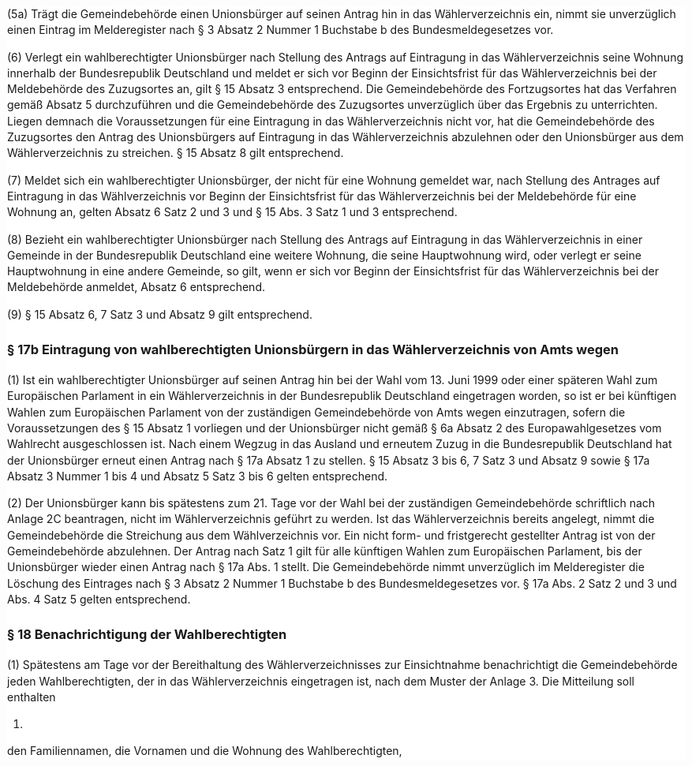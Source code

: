 (5a) Trägt die Gemeindebehörde einen Unionsbürger auf seinen Antrag hin in das Wählerverzeichnis ein, nimmt sie unverzüglich einen Eintrag im Melderegister nach § 3 Absatz 2 Nummer 1 Buchstabe b des Bundesmeldegesetzes vor.

(6) Verlegt ein wahlberechtigter Unionsbürger nach Stellung des Antrags auf Eintragung in das Wählerverzeichnis seine Wohnung innerhalb der Bundesrepublik Deutschland und meldet er sich vor Beginn der Einsichtsfrist für das Wählerverzeichnis bei der Meldebehörde des Zuzugsortes an, gilt § 15 Absatz 3 entsprechend. Die Gemeindebehörde des Fortzugsortes hat das Verfahren gemäß Absatz 5 durchzuführen und die Gemeindebehörde des Zuzugsortes unverzüglich über das Ergebnis zu unterrichten. Liegen demnach die Voraussetzungen für eine Eintragung in das Wählerverzeichnis nicht vor, hat die Gemeindebehörde des Zuzugsortes den Antrag des Unionsbürgers auf Eintragung in das Wählerverzeichnis abzulehnen oder den Unionsbürger aus dem Wählerverzeichnis zu streichen. § 15 Absatz 8 gilt entsprechend.

(7) Meldet sich ein wahlberechtigter Unionsbürger, der nicht für eine Wohnung gemeldet war, nach Stellung des Antrages auf Eintragung in das Wählverzeichnis vor Beginn der Einsichtsfrist für das Wählerverzeichnis bei der Meldebehörde für eine Wohnung an, gelten Absatz 6 Satz 2 und 3 und § 15 Abs. 3 Satz 1 und 3 entsprechend.

(8) Bezieht ein wahlberechtigter Unionsbürger nach Stellung des Antrags auf Eintragung in das Wählerverzeichnis in einer Gemeinde in der Bundesrepublik Deutschland eine weitere Wohnung, die seine Hauptwohnung wird, oder verlegt er seine Hauptwohnung in eine andere Gemeinde, so gilt, wenn er sich vor Beginn der Einsichtsfrist für das Wählerverzeichnis bei der Meldebehörde anmeldet, Absatz 6 entsprechend.

(9) § 15 Absatz 6, 7 Satz 3 und Absatz 9 gilt entsprechend.

### § 17b Eintragung von wahlberechtigten Unionsbürgern in das Wählerverzeichnis von Amts wegen

(1) Ist ein wahlberechtigter Unionsbürger auf seinen Antrag hin bei der Wahl vom 13. Juni 1999 oder einer späteren Wahl zum Europäischen Parlament in ein Wählerverzeichnis in der Bundesrepublik Deutschland eingetragen worden, so ist er bei künftigen Wahlen zum Europäischen Parlament von der zuständigen Gemeindebehörde von Amts wegen einzutragen, sofern die Voraussetzungen des § 15 Absatz 1 vorliegen und der Unionsbürger nicht gemäß § 6a Absatz 2 des Europawahlgesetzes vom Wahlrecht ausgeschlossen ist. Nach einem Wegzug in das Ausland und erneutem Zuzug in die Bundesrepublik Deutschland hat der Unionsbürger erneut einen Antrag nach § 17a Absatz 1 zu stellen. § 15 Absatz 3 bis 6, 7 Satz 3 und Absatz 9 sowie § 17a Absatz 3 Nummer 1 bis 4 und Absatz 5 Satz 3 bis 6 gelten entsprechend.

(2) Der Unionsbürger kann bis spätestens zum 21. Tage vor der Wahl bei der zuständigen Gemeindebehörde schriftlich nach Anlage 2C beantragen, nicht im Wählerverzeichnis geführt zu werden. Ist das Wählerverzeichnis bereits angelegt, nimmt die Gemeindebehörde die Streichung aus dem Wählverzeichnis vor. Ein nicht form- und fristgerecht gestellter Antrag ist von der Gemeindebehörde abzulehnen. Der Antrag nach Satz 1 gilt für alle künftigen Wahlen zum Europäischen Parlament, bis der Unionsbürger wieder einen Antrag nach § 17a Abs. 1 stellt. Die Gemeindebehörde nimmt unverzüglich im Melderegister die Löschung des Eintrages nach § 3 Absatz 2 Nummer 1 Buchstabe b des Bundesmeldegesetzes vor. § 17a Abs. 2 Satz 2 und 3 und Abs. 4 Satz 5 gelten entsprechend.

### § 18 Benachrichtigung der Wahlberechtigten

(1) Spätestens am Tage vor der Bereithaltung des Wählerverzeichnisses zur Einsichtnahme benachrichtigt die Gemeindebehörde jeden Wahlberechtigten, der in das Wählerverzeichnis eingetragen ist, nach dem Muster der Anlage 3. Die Mitteilung soll enthalten

1.  
den Familiennamen, die Vornamen und die Wohnung des Wahlberechtigten,
